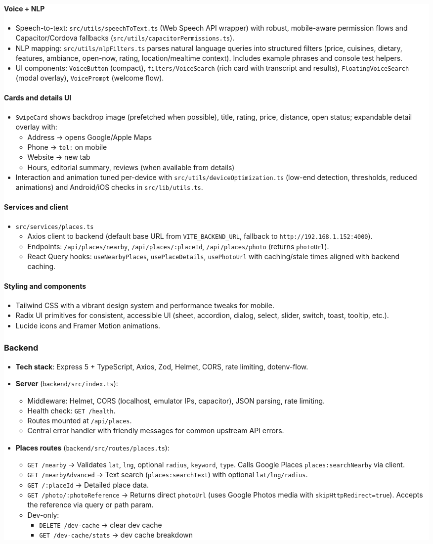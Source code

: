 #### Voice + NLP

- Speech-to-text: `src/utils/speechToText.ts` (Web Speech API wrapper) with robust, mobile-aware permission flows and Capacitor/Cordova fallbacks (`src/utils/capacitorPermissions.ts`).
- NLP mapping: `src/utils/nlpFilters.ts` parses natural language queries into structured filters (price, cuisines, dietary, features, ambiance, open-now, rating, location/mealtime context). Includes example phrases and console test helpers.
- UI components: `VoiceButton` (compact), `filters/VoiceSearch` (rich card with transcript and results), `FloatingVoiceSearch` (modal overlay), `VoicePrompt` (welcome flow).

#### Cards and details UI

- `SwipeCard` shows backdrop image (prefetched when possible), title, rating, price, distance, open status; expandable detail overlay with:
  - Address → opens Google/Apple Maps
  - Phone → `tel:` on mobile
  - Website → new tab
  - Hours, editorial summary, reviews (when available from details)
- Interaction and animation tuned per-device with `src/utils/deviceOptimization.ts` (low-end detection, thresholds, reduced animations) and Android/iOS checks in `src/lib/utils.ts`.

#### Services and client

- `src/services/places.ts`
  - Axios client to backend (default base URL from `VITE_BACKEND_URL`, fallback to `http://192.168.1.152:4000`).
  - Endpoints: `/api/places/nearby`, `/api/places/:placeId`, `/api/places/photo` (returns `photoUrl`).
  - React Query hooks: `useNearbyPlaces`, `usePlaceDetails`, `usePhotoUrl` with caching/stale times aligned with backend caching.

#### Styling and components

- Tailwind CSS with a vibrant design system and performance tweaks for mobile.
- Radix UI primitives for consistent, accessible UI (sheet, accordion, dialog, select, slider, switch, toast, tooltip, etc.).
- Lucide icons and Framer Motion animations.

### Backend

- **Tech stack**: Express 5 + TypeScript, Axios, Zod, Helmet, CORS, rate limiting, dotenv-flow.
- **Server** (`backend/src/index.ts`):

  - Middleware: Helmet, CORS (localhost, emulator IPs, capacitor), JSON parsing, rate limiting.
  - Health check: `GET /health`.
  - Routes mounted at `/api/places`.
  - Central error handler with friendly messages for common upstream API errors.

- **Places routes** (`backend/src/routes/places.ts`):

  - `GET /nearby` → Validates `lat`, `lng`, optional `radius`, `keyword`, `type`. Calls Google Places `places:searchNearby` via client.
  - `GET /nearbyAdvanced` → Text search (`places:searchText`) with optional `lat/lng/radius`.
  - `GET /:placeId` → Detailed place data.
  - `GET /photo/:photoReference` → Returns direct `photoUrl` (uses Google Photos media with `skipHttpRedirect=true`). Accepts the reference via query or path param.
  - Dev-only:
    - `DELETE /dev-cache` → clear dev cache
    - `GET /dev-cache/stats` → dev cache breakdown

